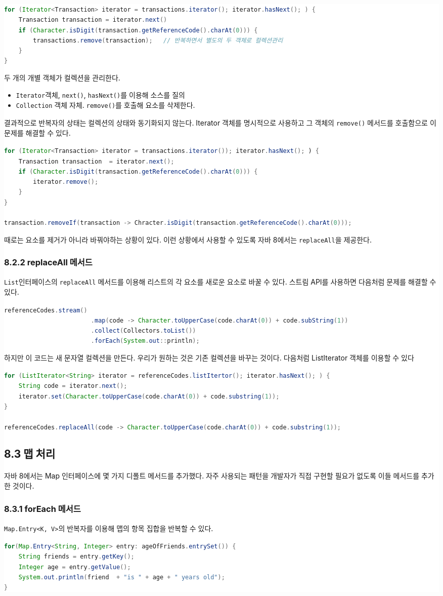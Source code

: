 ```java
for (Iterator<Transaction> iterator = transactions.iterator(); iterator.hasNext(); ) {
	Transaction transaction = iterator.next()
	if (Character.isDigit(transaction.getReferenceCode().charAt(0))) {
		transactions.remove(transaction);	// 반복하면서 별도의 두 객체로 컬렉션관리
	}
}
```
두 개의 개별 객체가 컬렉션을 관리한다.
* `Iterator`객체, `next()`, `hasNext()`를 이용해 소스를 질의
* `Collection` 객체 자체. `remove()`를 호출해 요소를 삭제한다.

결과적으로 반복자의 상태는 컬렉션의 상태와 동기화되지 않는다. Iterator 객체를 명시적으로 사용하고 그 객체의 `remove()` 메서드를 호출함으로 이 문제를 해결할 수 있다.

```java
for (Iterator<Transaction> iterator = transactions.iterator()); iterator.hasNext(); ) {
	Transaction transaction  = iterator.next();
	if (Character.isDigit(transaction.getReferenceCode().charAt(0))) {
		iterator.remove();
	}
}

transaction.removeIf(transaction -> Chracter.isDigit(transaction.getReferenceCode().charAt(0)));
```
때로는 요소를 제거가 아니라 바꿔야하는 상황이 있다. 이런 상황에서 사용할 수 있도록 자바 8에서는 `replaceAll`을 제공한다.

### 8.2.2 **replaceAll** 메서드
`List`인터페이스의 `replaceAll` 메서드를 이용해 리스트의 각 요소를 새로운 요소로 바꿀 수 있다. 스트림 API를 사용하면 다음처럼 문제를 해결할 수 있다.
```java
referenceCodes.stream()
						.map(code -> Character.toUpperCase(code.charAt(0)) + code.subString(1))
						.collect(Collectors.toList())
						.forEach(System.out::println);
```
하지만 이 코드는 새 문자열 컬렉션을 만든다. 우리가 원하는 것은 기존 컬렉션을 바꾸는 것이다. 다음처럼 ListIterator 객체를 이용할 수 있다
```java
for (ListIterator<String> iterator = referenceCodes.listItertor(); iterator.hasNext(); ) {
	String code = iterator.next();
	iterator.set(Character.toUpperCase(code.charAt(0)) + code.substring(1));
}

referenceCodes.replaceAll(code -> Character.toUpperCase(code.charAt(0)) + code.substring(1));
```

## 8.3 맵 처리
자바 8에서는 Map 인터페이스에 몇 가지 디폴트 메서드를 추가했다. 자주 사용되는 패턴을 개발자가 직접 구현할 필요가 없도록 이들 메서드를 추가한 것이다.

### 8.3.1 forEach 메서드
`Map.Entry<K, V>`의 반복자를 이용해 맵의 항목 집합을 반복할 수 있다.

```java
for(Map.Entry<String, Integer> entry: ageOfFriends.entrySet()) {
	String friends = entry.getKey();
	Integer age = entry.getValue();
	System.out.println(friend  + "is " + age + " years old");
}
```
